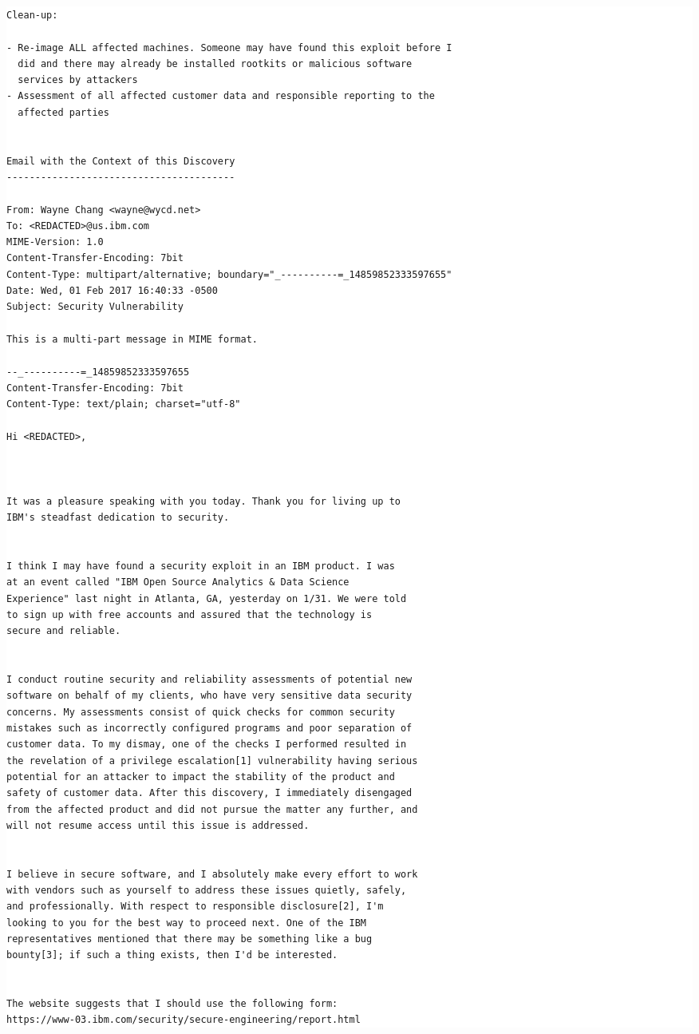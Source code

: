 ```
Clean-up:

- Re-image ALL affected machines. Someone may have found this exploit before I
  did and there may already be installed rootkits or malicious software
  services by attackers
- Assessment of all affected customer data and responsible reporting to the
  affected parties


Email with the Context of this Discovery
----------------------------------------

From: Wayne Chang <wayne@wycd.net>
To: <REDACTED>@us.ibm.com
MIME-Version: 1.0
Content-Transfer-Encoding: 7bit
Content-Type: multipart/alternative; boundary="_----------=_14859852333597655"
Date: Wed, 01 Feb 2017 16:40:33 -0500
Subject: Security Vulnerability

This is a multi-part message in MIME format.

--_----------=_14859852333597655
Content-Transfer-Encoding: 7bit
Content-Type: text/plain; charset="utf-8"

Hi <REDACTED>,



It was a pleasure speaking with you today. Thank you for living up to
IBM's steadfast dedication to security.


I think I may have found a security exploit in an IBM product. I was
at an event called "IBM Open Source Analytics & Data Science
Experience" last night in Atlanta, GA, yesterday on 1/31. We were told
to sign up with free accounts and assured that the technology is
secure and reliable.


I conduct routine security and reliability assessments of potential new
software on behalf of my clients, who have very sensitive data security
concerns. My assessments consist of quick checks for common security
mistakes such as incorrectly configured programs and poor separation of
customer data. To my dismay, one of the checks I performed resulted in
the revelation of a privilege escalation[1] vulnerability having serious
potential for an attacker to impact the stability of the product and
safety of customer data. After this discovery, I immediately disengaged
from the affected product and did not pursue the matter any further, and
will not resume access until this issue is addressed.


I believe in secure software, and I absolutely make every effort to work
with vendors such as yourself to address these issues quietly, safely,
and professionally. With respect to responsible disclosure[2], I'm
looking to you for the best way to proceed next. One of the IBM
representatives mentioned that there may be something like a bug
bounty[3]; if such a thing exists, then I'd be interested.


The website suggests that I should use the following form:
https://www-03.ibm.com/security/secure-engineering/report.html
```